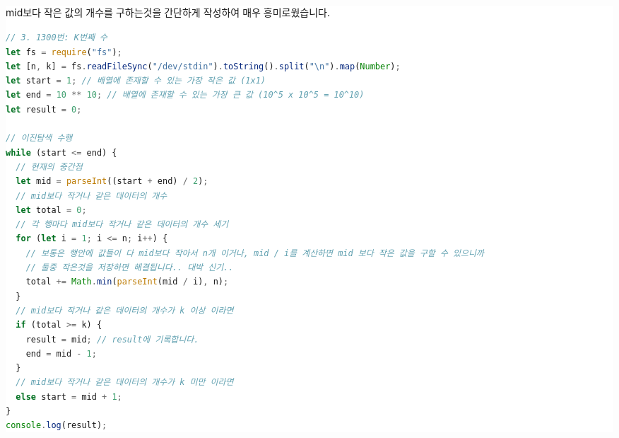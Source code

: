 mid보다 작은 값의 개수를 구하는것을 간단하게 작성하여 매우 흥미로웠습니다.

```jsx
// 3. 1300번: K번째 수
let fs = require("fs");
let [n, k] = fs.readFileSync("/dev/stdin").toString().split("\n").map(Number);
let start = 1; // 배열에 존재할 수 있는 가장 작은 값 (1x1)
let end = 10 ** 10; // 배열에 존재할 수 있는 가장 큰 값 (10^5 x 10^5 = 10^10)
let result = 0;

// 이진탐색 수행
while (start <= end) {
  // 현재의 중간점
  let mid = parseInt((start + end) / 2);
  // mid보다 작거나 같은 데이터의 개수
  let total = 0;
  // 각 행마다 mid보다 작거나 같은 데이터의 개수 세기
  for (let i = 1; i <= n; i++) {
    // 보통은 행안에 값들이 다 mid보다 작아서 n개 이거나, mid / i를 계산하면 mid 보다 작은 값을 구할 수 있으니까
    // 둘중 작은것을 저장하면 해결됩니다.. 대박 신기..
    total += Math.min(parseInt(mid / i), n);
  }
  // mid보다 작거나 같은 데이터의 개수가 k 이상 이라면
  if (total >= k) {
    result = mid; // result에 기록합니다.
    end = mid - 1;
  }
  // mid보다 작거나 같은 데이터의 개수가 k 미만 이라면
  else start = mid + 1;
}
console.log(result);
```